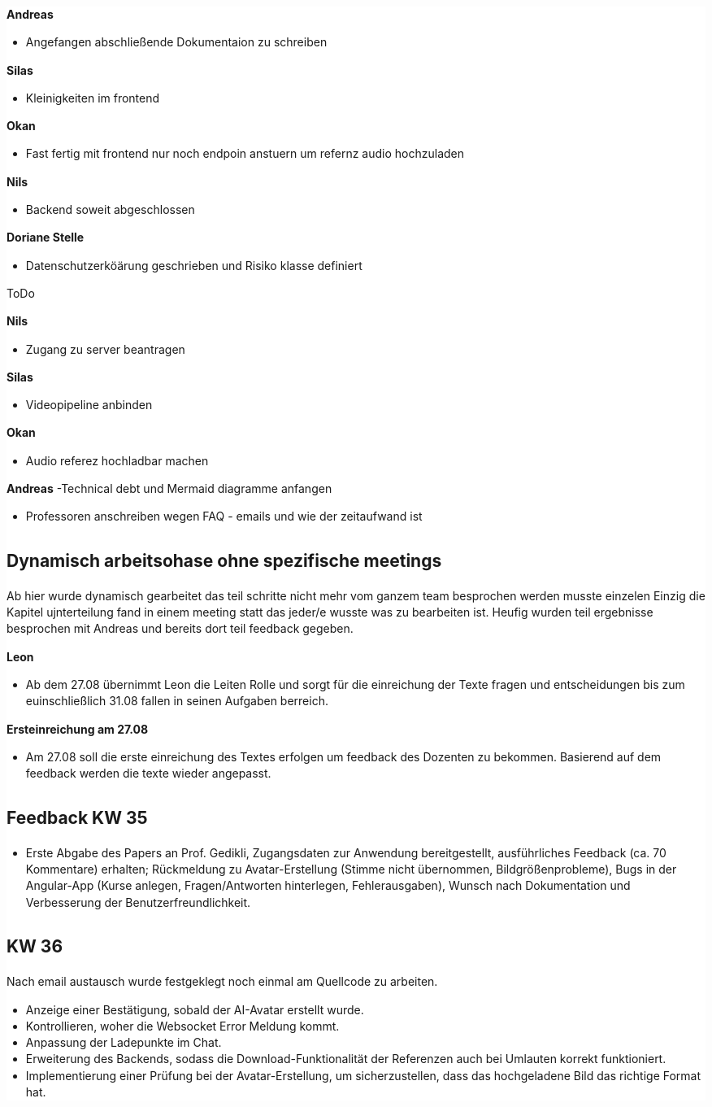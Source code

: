 **Andreas**
- Angefangen abschließende Dokumentaion zu schreiben 

**Silas**
- Kleinigkeiten im frontend

**Okan**
- Fast fertig mit frontend nur noch endpoin anstuern um refernz audio hochzuladen

**Nils** 
- Backend soweit abgeschlossen 

**Doriane Stelle**
- Datenschutzerköärung geschrieben und Risiko klasse definiert

ToDo

**Nils**
- Zugang zu server beantragen

**Silas**
- Videopipeline anbinden 

**Okan**
- Audio referez hochladbar machen

**Andreas** 
-Technical debt und Mermaid diagramme anfangen
- Professoren anschreiben wegen FAQ - emails und wie der zeitaufwand ist

## Dynamisch arbeitsohase ohne spezifische meetings
Ab hier wurde dynamisch gearbeitet das teil schritte nicht mehr vom ganzem team besprochen werden musste einzelen
Einzig die Kapitel ujnterteilung fand in einem meeting statt das jeder/e wusste was zu bearbeiten ist. Heufig wurden teil ergebnisse besprochen mit Andreas und bereits dort teil feedback
gegeben.

**Leon**
- Ab dem 27.08 übernimmt Leon die Leiten Rolle und sorgt für die einreichung der Texte fragen und entscheidungen bis zum euinschließlich 31.08 fallen in seinen Aufgaben berreich. 

**Ersteinreichung am 27.08**
- Am 27.08 soll die erste einreichung des Textes erfolgen um feedback des Dozenten zu bekommen. Basierend auf dem feedback werden die texte wieder angepasst.

## Feedback KW 35
- Erste Abgabe des Papers an Prof. Gedikli, Zugangsdaten zur Anwendung bereitgestellt, ausführliches Feedback (ca. 70 Kommentare) erhalten; Rückmeldung zu Avatar-Erstellung (Stimme nicht übernommen, Bildgrößenprobleme), Bugs in der Angular-App (Kurse anlegen, Fragen/Antworten hinterlegen, Fehlerausgaben), Wunsch nach Dokumentation und Verbesserung der Benutzerfreundlichkeit.

## KW 36
Nach email austausch wurde festgeklegt noch einmal am Quellcode zu arbeiten.
- Anzeige einer Bestätigung, sobald der AI-Avatar erstellt wurde.
- Kontrollieren, woher die Websocket Error Meldung kommt.
- Anpassung der Ladepunkte im Chat.
- Erweiterung des Backends, sodass die Download-Funktionalität der Referenzen auch bei Umlauten korrekt funktioniert.
- Implementierung einer Prüfung bei der Avatar-Erstellung, um sicherzustellen, dass das hochgeladene Bild das richtige Format hat.
